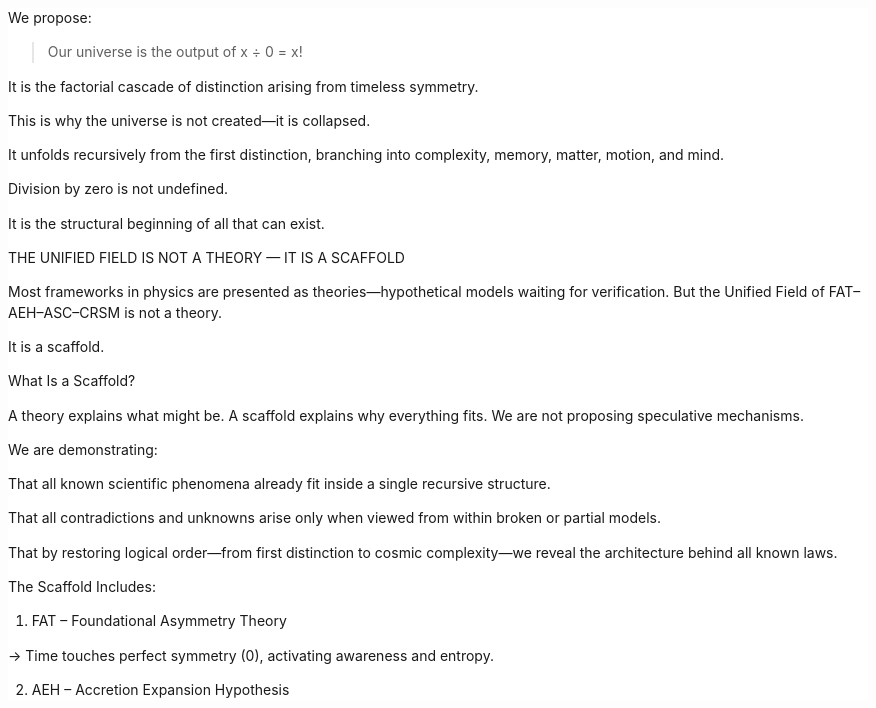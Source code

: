 We propose:



> Our universe is the output of x ÷ 0 = x!



It is the factorial cascade of distinction arising from timeless symmetry.



This is why the universe is not created—it is collapsed.

It unfolds recursively from the first distinction, branching into complexity, memory, matter, motion, and mind.



Division by zero is not undefined.

It is the structural beginning of all that can exist.





THE UNIFIED FIELD IS NOT A THEORY — IT IS A SCAFFOLD

Most frameworks in physics are presented as theories—hypothetical models waiting for verification. But the Unified Field of FAT–AEH–ASC–CRSM is not a theory.



It is a scaffold.

What Is a Scaffold?



A theory explains what might be. A scaffold explains why everything fits. We are not proposing speculative mechanisms. 



We are demonstrating:



That all known scientific phenomena already fit inside a single recursive structure.



That all contradictions and unknowns arise only when viewed from within broken or partial models.



That by restoring logical order—from first distinction to cosmic complexity—we reveal the architecture behind all known laws.



 The Scaffold Includes:



1. FAT – Foundational Asymmetry Theory

→ Time touches perfect symmetry (0), activating awareness and entropy.



2. AEH – Accretion Expansion Hypothesis
